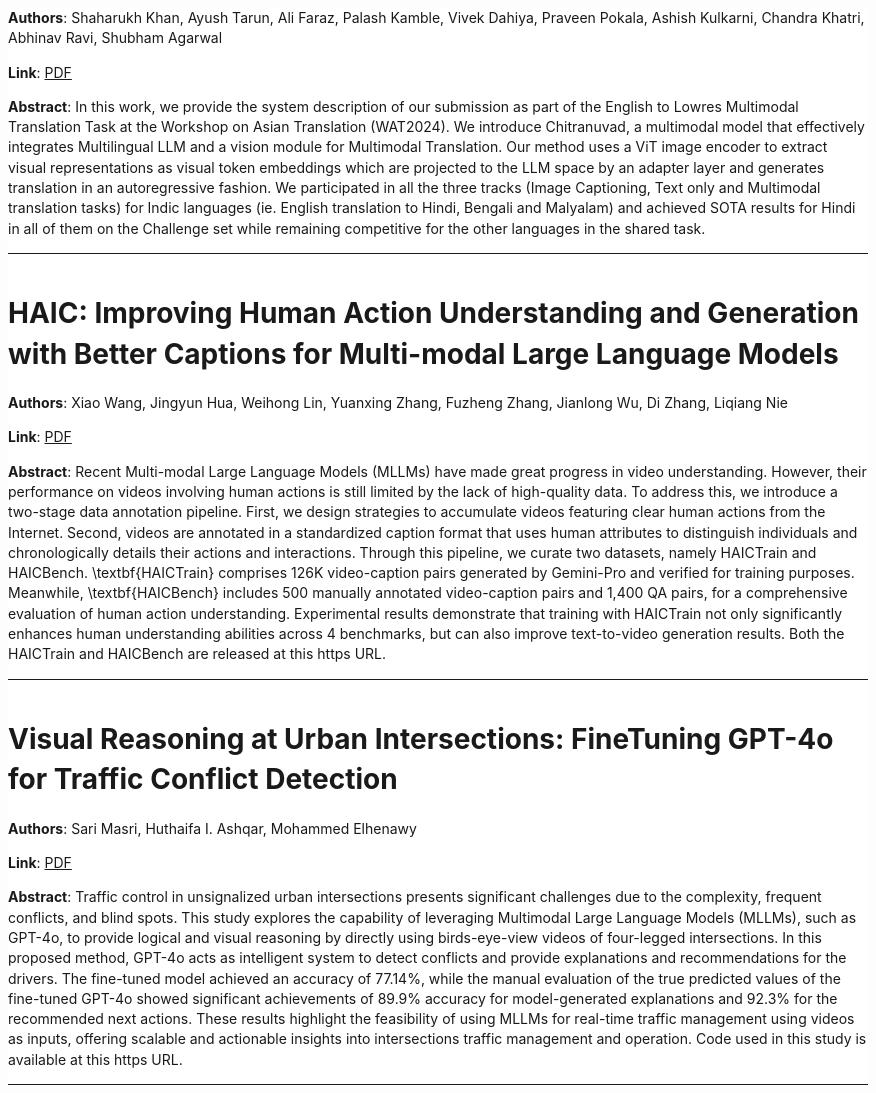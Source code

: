 **Authors**: Shaharukh Khan, Ayush Tarun, Ali Faraz, Palash Kamble, Vivek Dahiya, Praveen Pokala, Ashish Kulkarni, Chandra Khatri, Abhinav Ravi, Shubham Agarwal  

**Link**: [PDF](https://arxiv.org/pdf/2502.20420)  

**Abstract**: In this work, we provide the system description of our submission as part of the English to Lowres Multimodal Translation Task at the Workshop on Asian Translation (WAT2024). We introduce Chitranuvad, a multimodal model that effectively integrates Multilingual LLM and a vision module for Multimodal Translation. Our method uses a ViT image encoder to extract visual representations as visual token embeddings which are projected to the LLM space by an adapter layer and generates translation in an autoregressive fashion. We participated in all the three tracks (Image Captioning, Text only and Multimodal translation tasks) for Indic languages (ie. English translation to Hindi, Bengali and Malyalam) and achieved SOTA results for Hindi in all of them on the Challenge set while remaining competitive for the other languages in the shared task. 

---
# HAIC: Improving Human Action Understanding and Generation with Better Captions for Multi-modal Large Language Models 

**Authors**: Xiao Wang, Jingyun Hua, Weihong Lin, Yuanxing Zhang, Fuzheng Zhang, Jianlong Wu, Di Zhang, Liqiang Nie  

**Link**: [PDF](https://arxiv.org/pdf/2502.20811)  

**Abstract**: Recent Multi-modal Large Language Models (MLLMs) have made great progress in video understanding. However, their performance on videos involving human actions is still limited by the lack of high-quality data. To address this, we introduce a two-stage data annotation pipeline. First, we design strategies to accumulate videos featuring clear human actions from the Internet. Second, videos are annotated in a standardized caption format that uses human attributes to distinguish individuals and chronologically details their actions and interactions. Through this pipeline, we curate two datasets, namely HAICTrain and HAICBench. \textbf{HAICTrain} comprises 126K video-caption pairs generated by Gemini-Pro and verified for training purposes. Meanwhile, \textbf{HAICBench} includes 500 manually annotated video-caption pairs and 1,400 QA pairs, for a comprehensive evaluation of human action understanding. Experimental results demonstrate that training with HAICTrain not only significantly enhances human understanding abilities across 4 benchmarks, but can also improve text-to-video generation results. Both the HAICTrain and HAICBench are released at this https URL. 

---
# Visual Reasoning at Urban Intersections: FineTuning GPT-4o for Traffic Conflict Detection 

**Authors**: Sari Masri, Huthaifa I. Ashqar, Mohammed Elhenawy  

**Link**: [PDF](https://arxiv.org/pdf/2502.20573)  

**Abstract**: Traffic control in unsignalized urban intersections presents significant challenges due to the complexity, frequent conflicts, and blind spots. This study explores the capability of leveraging Multimodal Large Language Models (MLLMs), such as GPT-4o, to provide logical and visual reasoning by directly using birds-eye-view videos of four-legged intersections. In this proposed method, GPT-4o acts as intelligent system to detect conflicts and provide explanations and recommendations for the drivers. The fine-tuned model achieved an accuracy of 77.14%, while the manual evaluation of the true predicted values of the fine-tuned GPT-4o showed significant achievements of 89.9% accuracy for model-generated explanations and 92.3% for the recommended next actions. These results highlight the feasibility of using MLLMs for real-time traffic management using videos as inputs, offering scalable and actionable insights into intersections traffic management and operation. Code used in this study is available at this https URL. 

---